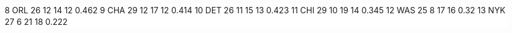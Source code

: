<tr>
    <td class="tg-50j8">8</td>
    <td class="tg-50j8">ORL</td>
    <td class="tg-50j8">26</td>
    <td class="tg-50j8">12</td>
    <td class="tg-50j8">14</td>
    <td class="tg-50j8">12</td>
    <td class="tg-50j8">0.462</td>
</tr>

<tr>
    <td class="tg-50j8">9</td>
    <td class="tg-50j8">CHA</td>
    <td class="tg-50j8">29</td>
    <td class="tg-50j8">12</td>
    <td class="tg-50j8">17</td>
    <td class="tg-50j8">12</td>
    <td class="tg-50j8">0.414</td>
</tr>

<tr>
    <td class="tg-50j8">10</td>
    <td class="tg-50j8">DET</td>
    <td class="tg-50j8">26</td>
    <td class="tg-50j8">11</td>
    <td class="tg-50j8">15</td>
    <td class="tg-50j8">13</td>
    <td class="tg-50j8">0.423</td>
</tr>

<tr>
    <td class="tg-50j8">11</td>
    <td class="tg-50j8">CHI</td>
    <td class="tg-50j8">29</td>
    <td class="tg-50j8">10</td>
    <td class="tg-50j8">19</td>
    <td class="tg-50j8">14</td>
    <td class="tg-50j8">0.345</td>
</tr>

<tr>
    <td class="tg-50j8">12</td>
    <td class="tg-50j8">WAS</td>
    <td class="tg-50j8">25</td>
    <td class="tg-50j8">8</td>
    <td class="tg-50j8">17</td>
    <td class="tg-50j8">16</td>
    <td class="tg-50j8">0.32</td>
</tr>

<tr>
    <td class="tg-50j8">13</td>
    <td class="tg-50j8">NYK</td>
    <td class="tg-50j8">27</td>
    <td class="tg-50j8">6</td>
    <td class="tg-50j8">21</td>
    <td class="tg-50j8">18</td>
    <td class="tg-50j8">0.222</td>
</tr>

